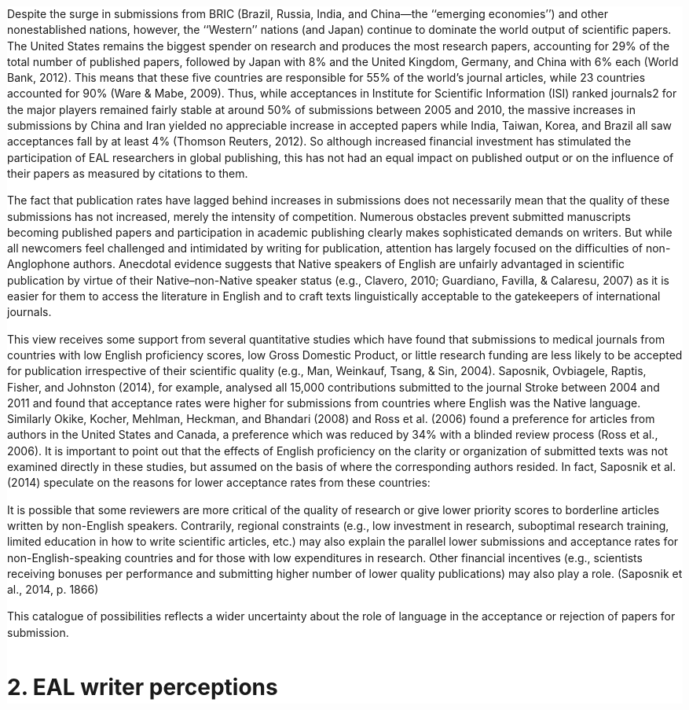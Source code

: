 Despite the surge in submissions from BRIC (Brazil, Russia, India, and China—the ‘‘emerging economies’’) and other nonestablished nations, however, the ‘‘Western’’ nations (and Japan) continue to dominate the world output of scientific papers. The United States remains the biggest spender on research and produces the most research papers, accounting for $2 9 \%$ of the total number of published papers, followed by Japan with $8 \%$ and the United Kingdom, Germany, and China with $6 \%$ each (World Bank, 2012). This means that these five countries are responsible for $5 5 \%$ of the world’s journal articles, while 23 countries accounted for $9 0 \%$ (Ware & Mabe, 2009). Thus, while acceptances in Institute for Scientific Information (ISI) ranked journals2 for the major players remained fairly stable at around $5 0 \%$ of submissions between 2005 and 2010, the massive increases in submissions by China and Iran yielded no appreciable increase in accepted papers while India, Taiwan, Korea, and Brazil all saw acceptances fall by at least $4 \%$ (Thomson Reuters, 2012). So although increased financial investment has stimulated the participation of EAL researchers in global publishing, this has not had an equal impact on published output or on the influence of their papers as measured by citations to them.

The fact that publication rates have lagged behind increases in submissions does not necessarily mean that the quality of these submissions has not increased, merely the intensity of competition. Numerous obstacles prevent submitted manuscripts becoming published papers and participation in academic publishing clearly makes sophisticated demands on writers. But while all newcomers feel challenged and intimidated by writing for publication, attention has largely focused on the difficulties of non-Anglophone authors. Anecdotal evidence suggests that Native speakers of English are unfairly advantaged in scientific publication by virtue of their Native–non-Native speaker status (e.g., Clavero, 2010; Guardiano, Favilla, & Calaresu, 2007) as it is easier for them to access the literature in English and to craft texts linguistically acceptable to the gatekeepers of international journals.

This view receives some support from several quantitative studies which have found that submissions to medical journals from countries with low English proficiency scores, low Gross Domestic Product, or little research funding are less likely to be accepted for publication irrespective of their scientific quality (e.g., Man, Weinkauf, Tsang, & Sin, 2004). Saposnik, Ovbiagele, Raptis, Fisher, and Johnston (2014), for example, analysed all 15,000 contributions submitted to the journal Stroke between 2004 and 2011 and found that acceptance rates were higher for submissions from countries where English was the Native language. Similarly Okike, Kocher, Mehlman, Heckman, and Bhandari (2008) and Ross et al. (2006) found a preference for articles from authors in the United States and Canada, a preference which was reduced by $3 4 \%$ with a blinded review process (Ross et al., 2006). It is important to point out that the effects of English proficiency on the clarity or organization of submitted texts was not examined directly in these studies, but assumed on the basis of where the corresponding authors resided. In fact, Saposnik et al. (2014) speculate on the reasons for lower acceptance rates from these countries:

It is possible that some reviewers are more critical of the quality of research or give lower priority scores to borderline articles written by non-English speakers. Contrarily, regional constraints (e.g., low investment in research, suboptimal research training, limited education in how to write scientific articles, etc.) may also explain the parallel lower submissions and acceptance rates for non-English-speaking countries and for those with low expenditures in research. Other financial incentives (e.g., scientists receiving bonuses per performance and submitting higher number of lower quality publications) may also play a role. (Saposnik et al., 2014, p. 1866)

This catalogue of possibilities reflects a wider uncertainty about the role of language in the acceptance or rejection of papers for submission.

# 2. EAL writer perceptions
